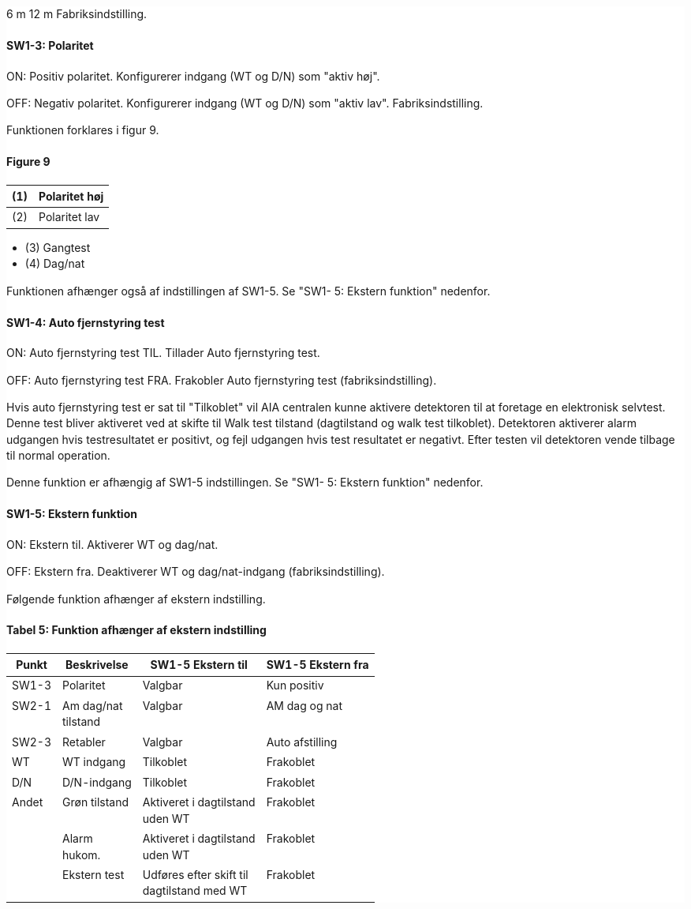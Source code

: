 6 m 12 m Fabriksindstilling.

#### **SW1-3: Polaritet**

ON: Positiv polaritet. Konfigurerer indgang (WT og D/N) som "aktiv høj".

OFF: Negativ polaritet. Konfigurerer indgang (WT og D/N) som "aktiv lav". Fabriksindstilling.

Funktionen forklares i figur 9.

#### **Figure 9**

| (1) | Polaritet høj |
|-----|---------------|
| (2) | Polaritet lav |

- (3) Gangtest
- (4) Dag/nat

Funktionen afhænger også af indstillingen af SW1-5. Se "SW1- 5: Ekstern funktion" nedenfor.

#### **SW1-4: Auto fjernstyring test**

ON: Auto fjernstyring test TIL. Tillader Auto fjernstyring test.

OFF: Auto fjernstyring test FRA. Frakobler Auto fjernstyring test (fabriksindstilling).

Hvis auto fjernstyring test er sat til "Tilkoblet" vil AIA centralen kunne aktivere detektoren til at foretage en elektronisk selvtest. Denne test bliver aktiveret ved at skifte til Walk test tilstand (dagtilstand og walk test tilkoblet). Detektoren aktiverer alarm udgangen hvis testresultatet er positivt, og fejl udgangen hvis test resultatet er negativt. Efter testen vil detektoren vende tilbage til normal operation.

Denne funktion er afhængig af SW1-5 indstillingen. Se "SW1- 5: Ekstern funktion" nedenfor.

#### **SW1-5: Ekstern funktion**

ON: Ekstern til. Aktiverer WT og dag/nat.

OFF: Ekstern fra. Deaktiverer WT og dag/nat-indgang (fabriksindstilling).

Følgende funktion afhænger af ekstern indstilling.

#### **Tabel 5: Funktion afhænger af ekstern indstilling**

| Punkt | Beskrivelse            | SW1-5 Ekstern til                             | SW1-5 Ekstern fra |
|-------|------------------------|-----------------------------------------------|-------------------|
| SW1-3 | Polaritet              | Valgbar                                       | Kun positiv       |
| SW2-1 | Am dag/nat<br>tilstand | Valgbar                                       | AM dag og nat     |
| SW2-3 | Retabler               | Valgbar                                       | Auto afstilling   |
| WT    | WT indgang             | Tilkoblet                                     | Frakoblet         |
| D/N   | D/N-indgang            | Tilkoblet                                     | Frakoblet         |
| Andet | Grøn tilstand          | Aktiveret i dagtilstand<br>uden WT            | Frakoblet         |
|       | Alarm<br>hukom.        | Aktiveret i dagtilstand<br>uden WT            | Frakoblet         |
|       | Ekstern test           | Udføres efter skift til<br>dagtilstand med WT | Frakoblet         |
